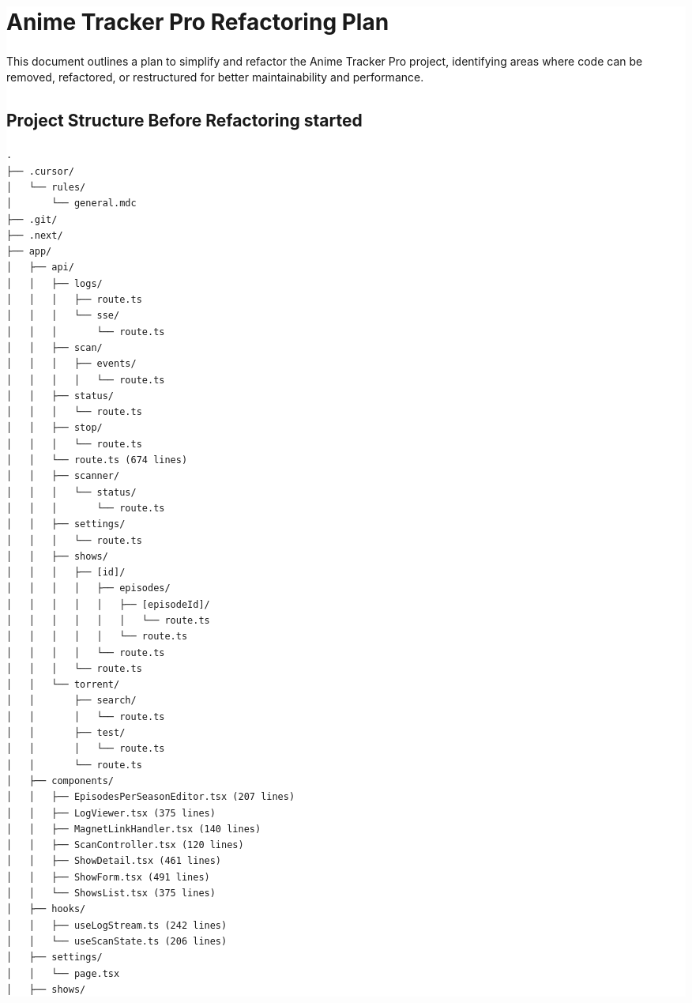 # Anime Tracker Pro Refactoring Plan

This document outlines a plan to simplify and refactor the Anime Tracker Pro project, identifying areas where code can be removed, refactored, or restructured for better maintainability and performance.

## Project Structure Before Refactoring started

```
.
├── .cursor/
│   └── rules/
│       └── general.mdc
├── .git/
├── .next/
├── app/
│   ├── api/
│   │   ├── logs/
│   │   │   ├── route.ts
│   │   │   └── sse/
│   │   │       └── route.ts
│   │   ├── scan/
│   │   │   ├── events/
│   │   │   │   └── route.ts
│   │   ├── status/
│   │   │   └── route.ts
│   │   ├── stop/
│   │   │   └── route.ts
│   │   └── route.ts (674 lines)
│   │   ├── scanner/
│   │   │   └── status/
│   │   │       └── route.ts
│   │   ├── settings/
│   │   │   └── route.ts
│   │   ├── shows/
│   │   │   ├── [id]/
│   │   │   │   ├── episodes/
│   │   │   │   │   ├── [episodeId]/
│   │   │   │   │   │   └── route.ts
│   │   │   │   │   └── route.ts
│   │   │   │   └── route.ts
│   │   │   └── route.ts
│   │   └── torrent/
│   │       ├── search/
│   │       │   └── route.ts
│   │       ├── test/
│   │       │   └── route.ts
│   │       └── route.ts
│   ├── components/
│   │   ├── EpisodesPerSeasonEditor.tsx (207 lines)
│   │   ├── LogViewer.tsx (375 lines)
│   │   ├── MagnetLinkHandler.tsx (140 lines)
│   │   ├── ScanController.tsx (120 lines)
│   │   ├── ShowDetail.tsx (461 lines)
│   │   ├── ShowForm.tsx (491 lines)
│   │   └── ShowsList.tsx (375 lines)
│   ├── hooks/
│   │   ├── useLogStream.ts (242 lines)
│   │   └── useScanState.ts (206 lines)
│   ├── settings/
│   │   └── page.tsx
│   ├── shows/
```